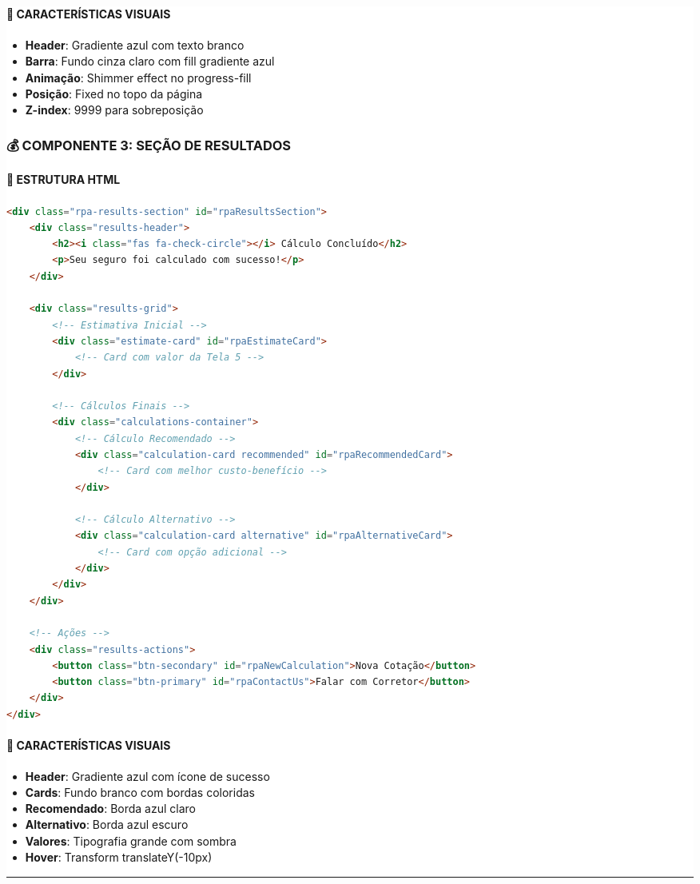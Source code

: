 #### **🎨 CARACTERÍSTICAS VISUAIS**
- **Header**: Gradiente azul com texto branco
- **Barra**: Fundo cinza claro com fill gradiente azul
- **Animação**: Shimmer effect no progress-fill
- **Posição**: Fixed no topo da página
- **Z-index**: 9999 para sobreposição

### **💰 COMPONENTE 3: SEÇÃO DE RESULTADOS**

#### **🎯 ESTRUTURA HTML**
```html
<div class="rpa-results-section" id="rpaResultsSection">
    <div class="results-header">
        <h2><i class="fas fa-check-circle"></i> Cálculo Concluído</h2>
        <p>Seu seguro foi calculado com sucesso!</p>
    </div>
    
    <div class="results-grid">
        <!-- Estimativa Inicial -->
        <div class="estimate-card" id="rpaEstimateCard">
            <!-- Card com valor da Tela 5 -->
        </div>
        
        <!-- Cálculos Finais -->
        <div class="calculations-container">
            <!-- Cálculo Recomendado -->
            <div class="calculation-card recommended" id="rpaRecommendedCard">
                <!-- Card com melhor custo-benefício -->
            </div>
            
            <!-- Cálculo Alternativo -->
            <div class="calculation-card alternative" id="rpaAlternativeCard">
                <!-- Card com opção adicional -->
            </div>
        </div>
    </div>
    
    <!-- Ações -->
    <div class="results-actions">
        <button class="btn-secondary" id="rpaNewCalculation">Nova Cotação</button>
        <button class="btn-primary" id="rpaContactUs">Falar com Corretor</button>
    </div>
</div>
```

#### **🎨 CARACTERÍSTICAS VISUAIS**
- **Header**: Gradiente azul com ícone de sucesso
- **Cards**: Fundo branco com bordas coloridas
- **Recomendado**: Borda azul claro
- **Alternativo**: Borda azul escuro
- **Valores**: Tipografia grande com sombra
- **Hover**: Transform translateY(-10px)

---